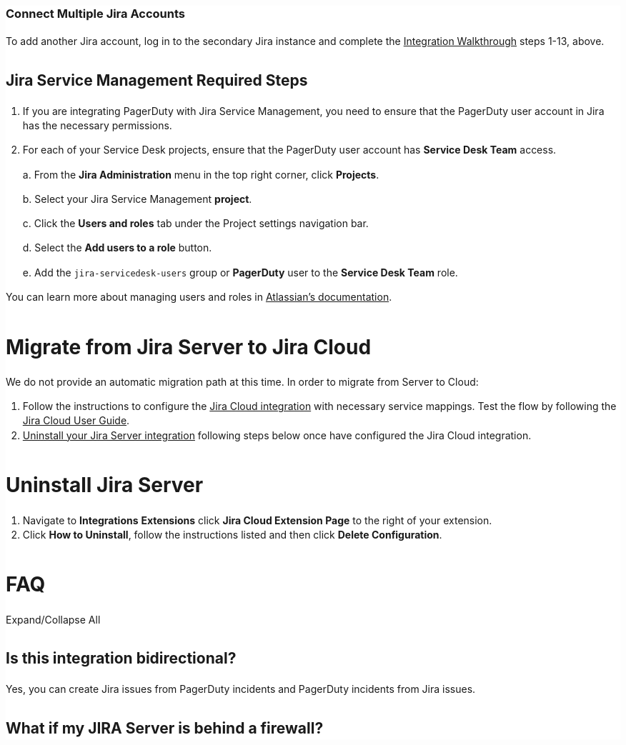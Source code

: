 ### Connect Multiple Jira Accounts

To add another Jira account, log in to the secondary Jira instance and complete the [Integration Walkthrough](#integration-walkthrough) steps 1-13, above.

Jira Service Management Required Steps
--------------------------------------

1. If you are integrating PagerDuty with Jira Service Management, you need to ensure that the PagerDuty user account in Jira has the necessary permissions.
2. For each of your Service Desk projects, ensure that the PagerDuty user account has **Service Desk Team** access.  
   
   a. From the **Jira Administration**  menu in the top right corner, click **Projects**.  
   
   b. Select your Jira Service Management **project**.  
   
   c. Click the **Users and roles** tab under the Project settings navigation bar.  
   
   d. Select the **Add users to a role** button.  
   
   e. Add the `jira-servicedesk-users` group or **PagerDuty** user to the **Service Desk Team** role.

You can learn more about managing users and roles in [Atlassian’s documentation](https://confluence.atlassian.com/adminjiracloud/managing-project-roles-776636382.html).

Migrate from Jira Server to Jira Cloud
======================================

We do not provide an automatic migration path at this time. In order to migrate from Server to Cloud:

1. Follow the instructions to configure the [Jira Cloud integration](/main/docs/jira-cloud) with necessary service mappings. Test the flow by following the [Jira Cloud User Guide](/main/docs/jira-cloud#jira-cloud-user-guide).
2. [Uninstall your Jira Server integration](#uninstall-jira-server) following steps below once have configured the Jira Cloud integration.

Uninstall Jira Server
=====================

1. Navigate to **Integrations**  **Extensions**  click **Jira Cloud Extension Page** to the right of your extension.
2. Click **How to Uninstall**, follow the instructions listed and then click **Delete Configuration**.

FAQ
===

Expand/Collapse All

Is this integration bidirectional?
----------------------------------

Yes, you can create Jira issues from PagerDuty incidents and PagerDuty incidents from Jira issues.

What if my JIRA Server is behind a firewall?
--------------------------------------------
